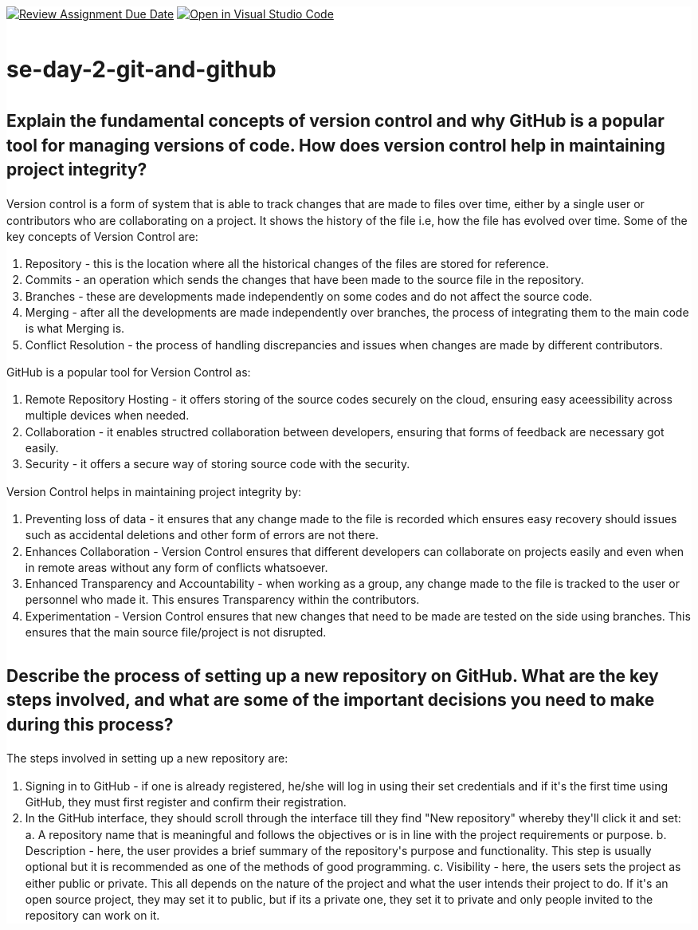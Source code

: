 [![Review Assignment Due Date](https://classroom.github.com/assets/deadline-readme-button-22041afd0340ce965d47ae6ef1cefeee28c7c493a6346c4f15d667ab976d596c.svg)](https://classroom.github.com/a/8wgCKhpZ)
[![Open in Visual Studio Code](https://classroom.github.com/assets/open-in-vscode-2e0aaae1b6195c2367325f4f02e2d04e9abb55f0b24a779b69b11b9e10269abc.svg)](https://classroom.github.com/online_ide?assignment_repo_id=18491523&assignment_repo_type=AssignmentRepo)
# se-day-2-git-and-github
## Explain the fundamental concepts of version control and why GitHub is a popular tool for managing versions of code. How does version control help in maintaining project integrity?
Version control is a form of system that is able to track changes that are made to files over time, either by a single user or contributors who are collaborating on a project. It shows the history of the file i.e, how the file has evolved over time. Some of the key concepts of Version Control are: 
1. Repository - this is the location where all the historical changes of the files are stored for reference.
2. Commits - an operation which sends the changes that have been made to the source file in the repository.
3. Branches - these are developments made independently on some codes and do not affect the source code.
4. Merging - after all the developments are made independently over branches, the process of integrating them to the main code is what Merging is.
5. Conflict Resolution - the process of handling discrepancies and issues when changes are made by different contributors.

GitHub is a popular tool for Version Control as:
1. Remote Repository Hosting - it offers storing of the source codes securely on the cloud, ensuring easy aceessibility across multiple devices when needed.
2. Collaboration - it enables structred collaboration between developers, ensuring that forms of feedback are necessary got easily.
3. Security - it offers a secure way of storing source code with the security.

Version Control helps in maintaining project integrity by:
1. Preventing loss of data - it ensures that any change made to the file is recorded which ensures easy recovery should issues such as accidental deletions and other form of errors are not there.
2. Enhances Collaboration - Version Control ensures that different developers can collaborate on projects easily and even when in remote areas without any form of conflicts whatsoever.
3. Enhanced Transparency and Accountability - when working as a group, any change made to the file is tracked to the user or personnel who made it. This ensures Transparency within the contributors.
4. Experimentation - Version Control ensures that new changes that need to be made are tested on the side using branches. This ensures that the main source file/project is not disrupted. 
## Describe the process of setting up a new repository on GitHub. What are the key steps involved, and what are some of the important decisions you need to make during this process?
The steps involved in setting up a new repository are:
1. Signing in to GitHub - if one is already registered, he/she will log in using their set credentials and if it's the first time using GitHub, they must first register and confirm their registration.
2. In the GitHub interface, they should scroll through the interface till they find "New repository" whereby they'll click it and set:
     a. A repository name that is meaningful and follows the objectives or is in line with the project requirements or purpose.
     b. Description - here, the user provides a brief summary of the repository's purpose and functionality. This step is usually optional but it is recommended as one of the methods of good programming.
     c. Visibility - here, the users sets the project as either public or private. This all depends on the nature of the project and what the user intends their project to do. If it's an open source project, they may set it to public, but if its a private one, they set it to private and only people invited to the repository can work on it.